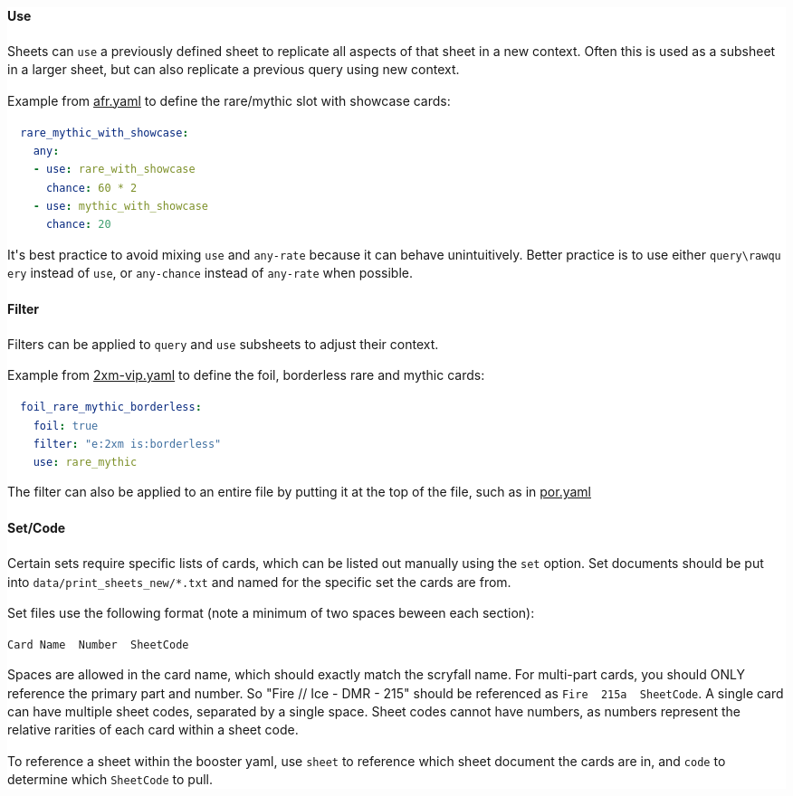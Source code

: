 #### Use

Sheets can `use` a previously defined sheet to replicate all aspects of that sheet in a new context. Often this is used as a subsheet in a larger sheet, but can also replicate a previous query using new context.

Example from [afr.yaml](afr.yaml) to define the rare/mythic slot with showcase cards:

```yaml
  rare_mythic_with_showcase:
    any:
    - use: rare_with_showcase
      chance: 60 * 2
    - use: mythic_with_showcase
      chance: 20
```

It's best practice to avoid mixing `use` and `any-rate` because it can behave unintuitively. Better practice is to use either `query\rawquery` instead of `use`, or `any-chance` instead of `any-rate` when possible.

#### Filter

Filters can be applied to `query` and `use` subsheets to adjust their context.

Example from [2xm-vip.yaml](2xm-vip.yaml) to define the foil, borderless rare and mythic cards:

```yaml
  foil_rare_mythic_borderless:
    foil: true
    filter: "e:2xm is:borderless"
    use: rare_mythic
```

The filter can also be applied to an entire file by putting it at the top of the file, such as in [por.yaml](por.yaml)

#### Set/Code

Certain sets require specific lists of cards, which can be listed out manually using the `set` option. Set documents should be put into `data/print_sheets_new/*.txt` and named for the specific set the cards are from.

Set files use the following format (note a minimum of two spaces beween each section):

```
Card Name  Number  SheetCode
```

Spaces are allowed in the card name, which should exactly match the scryfall name. For multi-part cards, you should ONLY reference the primary part and number. So "Fire // Ice - DMR - 215" should be referenced as `Fire  215a  SheetCode`. A single card can have multiple sheet codes, separated by a single space. Sheet codes cannot have numbers, as numbers represent the relative rarities of each card within a sheet code.

To reference a sheet within the booster yaml, use `sheet` to reference which sheet document the cards are in, and `code` to determine which `SheetCode` to pull.
